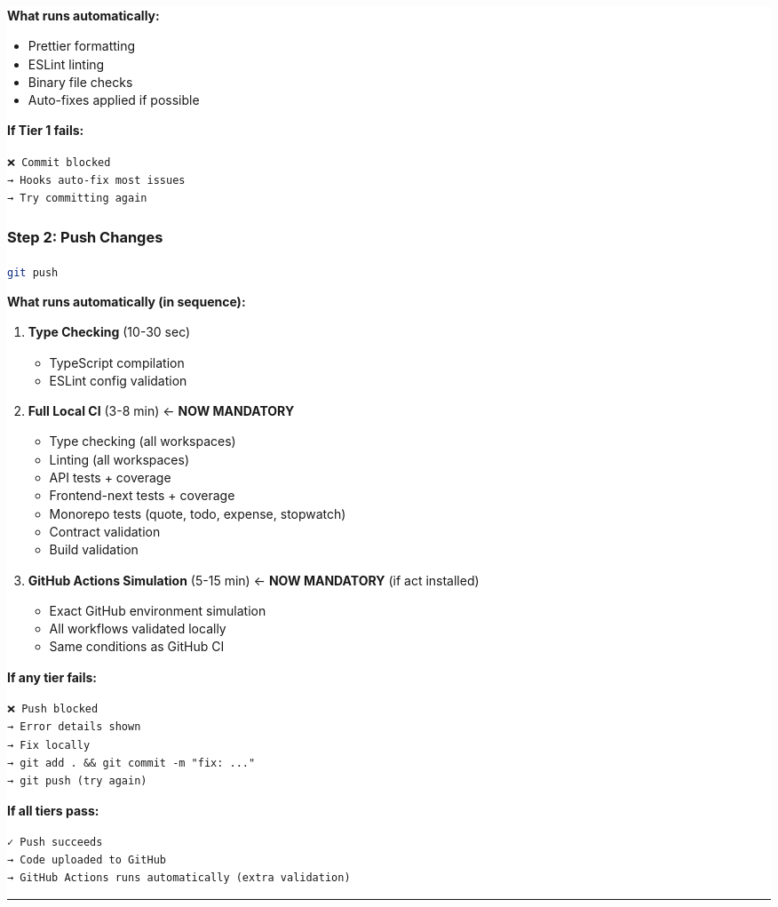 **What runs automatically:**

- Prettier formatting
- ESLint linting
- Binary file checks
- Auto-fixes applied if possible

**If Tier 1 fails:**

```
❌ Commit blocked
→ Hooks auto-fix most issues
→ Try committing again
```

### Step 2: Push Changes

```bash
git push
```

**What runs automatically (in sequence):**

1. **Type Checking** (10-30 sec)
   - TypeScript compilation
   - ESLint config validation

2. **Full Local CI** (3-8 min) ← **NOW MANDATORY**
   - Type checking (all workspaces)
   - Linting (all workspaces)
   - API tests + coverage
   - Frontend-next tests + coverage
   - Monorepo tests (quote, todo, expense, stopwatch)
   - Contract validation
   - Build validation

3. **GitHub Actions Simulation** (5-15 min) ← **NOW MANDATORY** (if act installed)
   - Exact GitHub environment simulation
   - All workflows validated locally
   - Same conditions as GitHub CI

**If any tier fails:**

```
❌ Push blocked
→ Error details shown
→ Fix locally
→ git add . && git commit -m "fix: ..."
→ git push (try again)
```

**If all tiers pass:**

```
✓ Push succeeds
→ Code uploaded to GitHub
→ GitHub Actions runs automatically (extra validation)
```

---